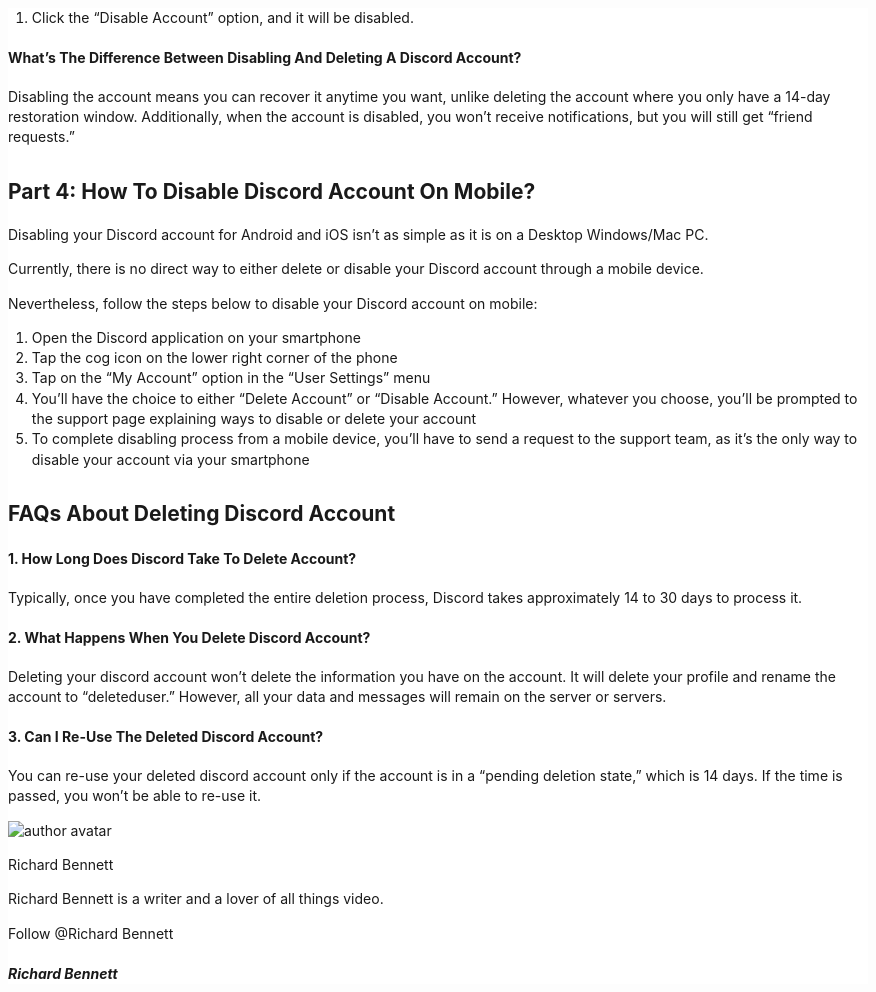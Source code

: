 1. Click the “Disable Account” option, and it will be disabled.

#### **What’s The Difference Between Disabling And Deleting A Discord Account?**

Disabling the account means you can recover it anytime you want, unlike deleting the account where you only have a 14-day restoration window. Additionally, when the account is disabled, you won’t receive notifications, but you will still get “friend requests.”

## Part 4: How To Disable Discord Account On Mobile?

Disabling your Discord account for Android and iOS isn’t as simple as it is on a Desktop Windows/Mac PC.

Currently, there is no direct way to either delete or disable your Discord account through a mobile device.

Nevertheless, follow the steps below to disable your Discord account on mobile:

1. Open the Discord application on your smartphone
2. Tap the cog icon on the lower right corner of the phone
3. Tap on the “My Account” option in the “User Settings” menu
4. You’ll have the choice to either “Delete Account” or “Disable Account.” However, whatever you choose, you’ll be prompted to the support page explaining ways to disable or delete your account
5. To complete disabling process from a mobile device, you’ll have to send a request to the support team, as it’s the only way to disable your account via your smartphone

## FAQs About Deleting Discord Account

#### 1\. How Long Does Discord Take To Delete Account?

Typically, once you have completed the entire deletion process, Discord takes approximately 14 to 30 days to process it.

#### 2\. What Happens When You Delete Discord Account?

Deleting your discord account won’t delete the information you have on the account. It will delete your profile and rename the account to “deleteduser.” However, all your data and messages will remain on the server or servers.

#### 3\. Can I Re-Use The Deleted Discord Account?

You can re-use your deleted discord account only if the account is in a “pending deletion state,” which is 14 days. If the time is passed, you won’t be able to re-use it.

![author avatar](https://images.wondershare.com/filmora/article-images/richard-bennett.jpg)

Richard Bennett

Richard Bennett is a writer and a lover of all things video.

Follow @Richard Bennett

##### Richard Bennett
